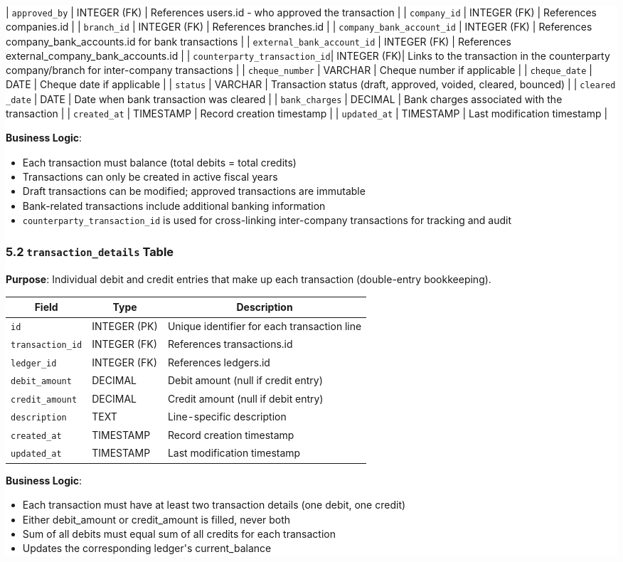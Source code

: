 | `approved_by` | INTEGER (FK) | References users.id - who approved the transaction |
| `company_id` | INTEGER (FK) | References companies.id |
| `branch_id` | INTEGER (FK) | References branches.id |
| `company_bank_account_id` | INTEGER (FK) | References company_bank_accounts.id for bank transactions |
| `external_bank_account_id` | INTEGER (FK) | References external_company_bank_accounts.id |
| `counterparty_transaction_id`| INTEGER (FK)| Links to the transaction in the counterparty company/branch for inter-company transactions |
| `cheque_number` | VARCHAR | Cheque number if applicable |
| `cheque_date` | DATE | Cheque date if applicable |
| `status` | VARCHAR | Transaction status (draft, approved, voided, cleared, bounced) |
| `cleared_date` | DATE | Date when bank transaction was cleared |
| `bank_charges` | DECIMAL | Bank charges associated with the transaction |
| `created_at` | TIMESTAMP | Record creation timestamp |
| `updated_at` | TIMESTAMP | Last modification timestamp |

**Business Logic**:
- Each transaction must balance (total debits = total credits)
- Transactions can only be created in active fiscal years
- Draft transactions can be modified; approved transactions are immutable
- Bank-related transactions include additional banking information
- `counterparty_transaction_id` is used for cross-linking inter-company transactions for tracking and audit

### 5.2 `transaction_details` Table
**Purpose**: Individual debit and credit entries that make up each transaction (double-entry bookkeeping).

| Field | Type | Description |
|-------|------|-------------|
| `id` | INTEGER (PK) | Unique identifier for each transaction line |
| `transaction_id` | INTEGER (FK) | References transactions.id |
| `ledger_id` | INTEGER (FK) | References ledgers.id |
| `debit_amount` | DECIMAL | Debit amount (null if credit entry) |
| `credit_amount` | DECIMAL | Credit amount (null if debit entry) |
| `description` | TEXT | Line-specific description |
| `created_at` | TIMESTAMP | Record creation timestamp |
| `updated_at` | TIMESTAMP | Last modification timestamp |

**Business Logic**:
- Each transaction must have at least two transaction details (one debit, one credit)
- Either debit_amount or credit_amount is filled, never both
- Sum of all debits must equal sum of all credits for each transaction
- Updates the corresponding ledger's current_balance
